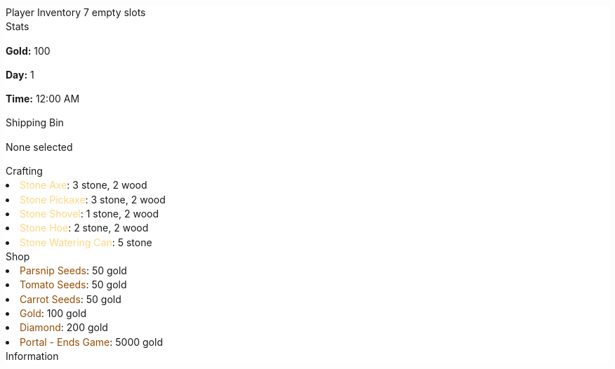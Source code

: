   <div class="row">
    <div class="col-lg-7">
      <canvas id="gameCanvas" width="955" height="955" tabindex="0"></canvas> <!-- Updated dimensions -->
    </div>
    <div class="col-lg-5 d-flex flex-column">
      <div class="card mb-3">
        <div class="card-header d-flex justify-content-between align-items-center">
          <span>Player Inventory</span>
          <span class="badge bg-primary">7 empty slots</span>
        </div>
        <div class="card-body" id="inventory">
          <!-- Inventory slots will be generated by JS -->
        </div>
      </div>
      <div class="card mb-3">
        <div class="card-header">Stats</div>
        <div class="card-body">
          <p><strong>Gold:</strong> <span id="coins" class="badge bg-success">100</span></p>
          <p><strong>Day:</strong> <span id="day" class="badge bg-info">1</span></p>
          <p><strong>Time:</strong> <span id="time" class="badge bg-secondary">12:00 AM</span></p>
        </div>
      </div>
      <div class="card">
        <div class="card-header">Shipping Bin</div>
        <div class="card-body">
          <p id="currentTool">None selected</p>
        </div>
      </div>
    </div>
  </div>

  
  <div class="row mt-4">
    <div class="col-lg-4 crafting-menu">
      <div class="card mb-3">
        <div class="card-header">Crafting</div>
        <div class="card-body">
           <li><span style="color:#FFD580;">Stone Axe</span>: 3 stone, 2 wood</li>
      <li><span style="color:#FFD580;">Stone Pickaxe</span>: 3 stone, 2 wood</li>
      <li><span style="color:#FFD580;">Stone Shovel</span>: 1 stone, 2 wood</li>
      <li><span style="color:#FFD580;">Stone Hoe</span>: 2 stone, 2 wood</li>
      <li><span style="color:#FFD580;">Stone Watering Can</span>: 5 stone</li>
        </div>
      </div>
    </div>
    <div class="col-lg-4 shop-menu">
      <div class="card mb-3">
        <div class="card-header">Shop</div>
        <div class="card-body">
           <li><span style="color:#964B00;">Parsnip Seeds</span>: 50 gold</li>
      <li><span style="color:#964B00;">Tomato Seeds</span>: 50 gold</li>
      <li><span style="color:#964B00;">Carrot Seeds</span>: 50 gold</li>
      <li><span style="color:#964B00;">Gold</span>: 100 gold</li>
      <li><span style="color:#964B00;">Diamond</span>: 200 gold</li>
      <li><span style="color:#964B00;">Portal - Ends Game</span>: 5000 gold</li>
        </div>
      </div>
    </div>
    <div class="col-lg-9 information-menu"> <!-- Changed from col-lg-4 to col-lg-9 -->
      <div class="card mb-3">
        <div class="card-header">Information</div>
        <div class="card-body">
      <ul>